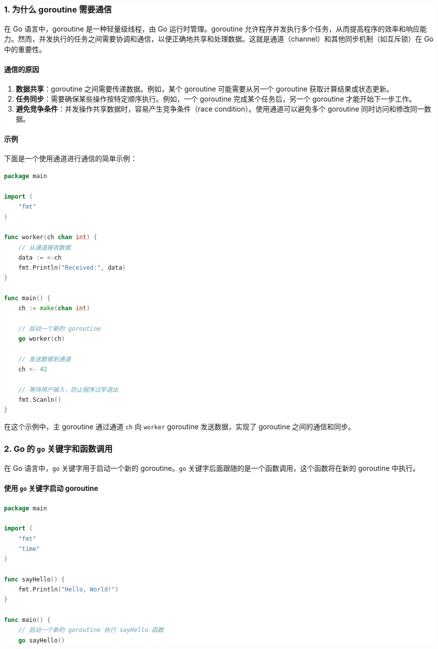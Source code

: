 ### 1. 为什么 goroutine 需要通信

在 Go 语言中，goroutine 是一种轻量级线程，由 Go 运行时管理。goroutine 允许程序并发执行多个任务，从而提高程序的效率和响应能力。然而，并发执行的任务之间需要协调和通信，以便正确地共享和处理数据。这就是通道（channel）和其他同步机制（如互斥锁）在 Go 中的重要性。

#### 通信的原因

1. **数据共享**：goroutine 之间需要传递数据。例如，某个 goroutine 可能需要从另一个 goroutine 获取计算结果或状态更新。
2. **任务同步**：需要确保某些操作按特定顺序执行。例如，一个 goroutine 完成某个任务后，另一个 goroutine 才能开始下一步工作。
3. **避免竞争条件**：并发操作共享数据时，容易产生竞争条件（race condition）。使用通道可以避免多个 goroutine 同时访问和修改同一数据。

#### 示例

下面是一个使用通道进行通信的简单示例：

```go
package main

import (
    "fmt"
)

func worker(ch chan int) {
    // 从通道接收数据
    data := <-ch
    fmt.Println("Received:", data)
}

func main() {
    ch := make(chan int)

    // 启动一个新的 goroutine
    go worker(ch)

    // 发送数据到通道
    ch <- 42

    // 等待用户输入，防止程序过早退出
    fmt.Scanln()
}
```

在这个示例中，主 goroutine 通过通道 `ch` 向 `worker` goroutine 发送数据，实现了 goroutine 之间的通信和同步。

### 2. Go 的 `go` 关键字和函数调用

在 Go 语言中，`go` 关键字用于启动一个新的 goroutine。`go` 关键字后面跟随的是一个函数调用，这个函数将在新的 goroutine 中执行。

#### 使用 `go` 关键字启动 goroutine

```go
package main

import (
    "fmt"
    "time"
)

func sayHello() {
    fmt.Println("Hello, World!")
}

func main() {
    // 启动一个新的 goroutine 执行 sayHello 函数
    go sayHello()

```